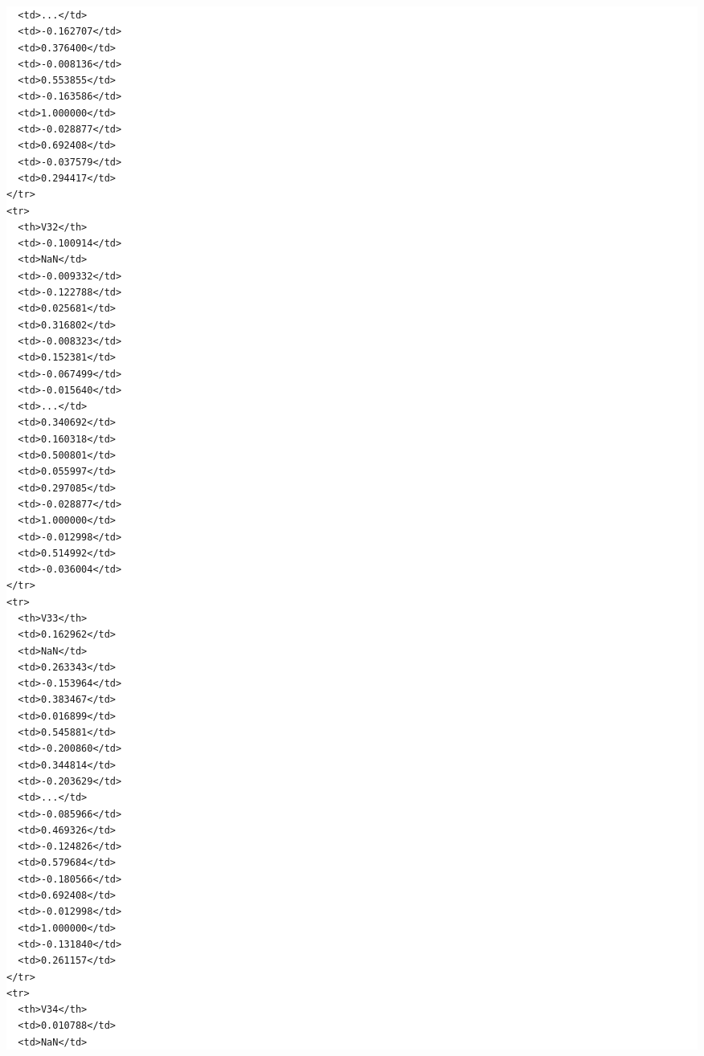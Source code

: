       <td>...</td>
      <td>-0.162707</td>
      <td>0.376400</td>
      <td>-0.008136</td>
      <td>0.553855</td>
      <td>-0.163586</td>
      <td>1.000000</td>
      <td>-0.028877</td>
      <td>0.692408</td>
      <td>-0.037579</td>
      <td>0.294417</td>
    </tr>
    <tr>
      <th>V32</th>
      <td>-0.100914</td>
      <td>NaN</td>
      <td>-0.009332</td>
      <td>-0.122788</td>
      <td>0.025681</td>
      <td>0.316802</td>
      <td>-0.008323</td>
      <td>0.152381</td>
      <td>-0.067499</td>
      <td>-0.015640</td>
      <td>...</td>
      <td>0.340692</td>
      <td>0.160318</td>
      <td>0.500801</td>
      <td>0.055997</td>
      <td>0.297085</td>
      <td>-0.028877</td>
      <td>1.000000</td>
      <td>-0.012998</td>
      <td>0.514992</td>
      <td>-0.036004</td>
    </tr>
    <tr>
      <th>V33</th>
      <td>0.162962</td>
      <td>NaN</td>
      <td>0.263343</td>
      <td>-0.153964</td>
      <td>0.383467</td>
      <td>0.016899</td>
      <td>0.545881</td>
      <td>-0.200860</td>
      <td>0.344814</td>
      <td>-0.203629</td>
      <td>...</td>
      <td>-0.085966</td>
      <td>0.469326</td>
      <td>-0.124826</td>
      <td>0.579684</td>
      <td>-0.180566</td>
      <td>0.692408</td>
      <td>-0.012998</td>
      <td>1.000000</td>
      <td>-0.131840</td>
      <td>0.261157</td>
    </tr>
    <tr>
      <th>V34</th>
      <td>0.010788</td>
      <td>NaN</td>